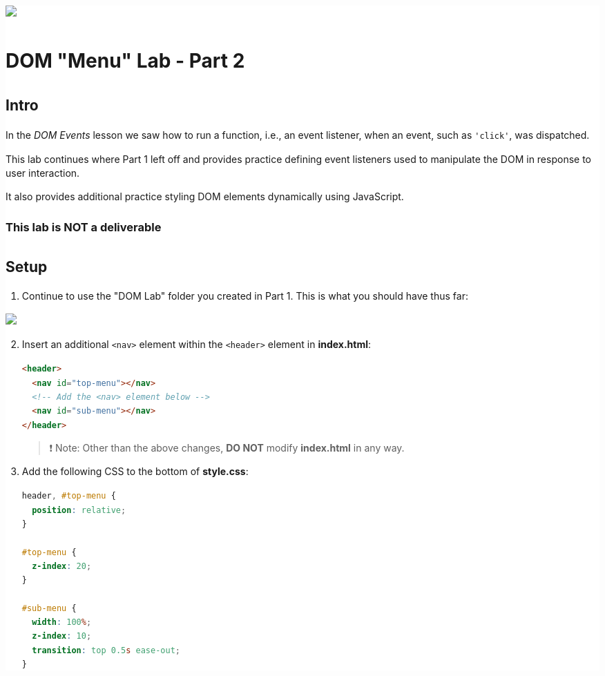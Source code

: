
<img src="https://i.imgur.com/YZQH1eo.jpg">

# DOM "Menu" Lab - Part 2

## Intro

In the _DOM Events_ lesson we saw how to run a function, i.e., an event listener, when an event, such as `'click'`, was dispatched.

This lab continues where Part 1 left off and provides practice defining event listeners used to manipulate the DOM in response to user interaction.

It also provides additional practice styling DOM elements dynamically using JavaScript.

### This lab is NOT a deliverable

## Setup

1. Continue to use the "DOM Lab" folder you created in Part 1.  This is what you should have thus far:

<img src="https://i.imgur.com/pWu6yHO.png">

2. Insert an additional `<nav>` element within the `<header>` element in **index.html**:

	```html
	<header>
	  <nav id="top-menu"></nav>
	  <!-- Add the <nav> element below -->
	  <nav id="sub-menu"></nav>
	</header>
	```

	> ❗️ Note: Other than the above changes, **DO NOT** modify **index.html** in any way.

3. Add the following CSS to the bottom of **style.css**:

	```css
	header, #top-menu {
	  position: relative;
	}
	
	#top-menu {
	  z-index: 20;
	}
	
	#sub-menu {
	  width: 100%;
	  z-index: 10;
	  transition: top 0.5s ease-out;
	}
	